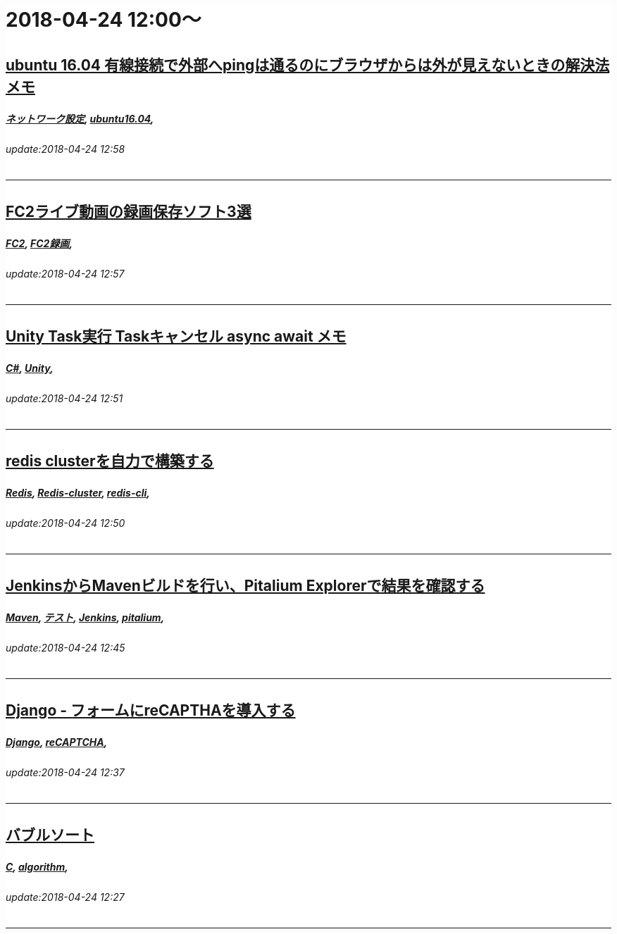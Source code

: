 


# 2018-04-24 12:00～
## [ubuntu 16.04 有線接続で外部へpingは通るのにブラウザからは外が見えないときの解決法メモ](https://qiita.com/GuitarBuilderClass/items/6a583a44d2db1fcd3d47)
##### [ネットワーク設定](https://qiita.com/tags/ネットワーク設定), [ubuntu16.04](https://qiita.com/tags/ubuntu16.04), 
###### update:2018-04-24 12:58
---
## [FC2ライブ動画の録画保存ソフト3選](https://qiita.com/yuraanzen/items/b7870595a212b6c1799c)
##### [FC2](https://qiita.com/tags/FC2), [FC2録画](https://qiita.com/tags/FC2録画), 
###### update:2018-04-24 12:57
---
## [Unity Task実行 Taskキャンセル async await メモ](https://qiita.com/satotin/items/4f9fb20cefc057d7641b)
##### [C#](https://qiita.com/tags/C#), [Unity](https://qiita.com/tags/Unity), 
###### update:2018-04-24 12:51
---
## [redis clusterを自力で構築する](https://qiita.com/Primary/items/96d1e71c2065da035ef4)
##### [Redis](https://qiita.com/tags/Redis), [Redis-cluster](https://qiita.com/tags/Redis-cluster), [redis-cli](https://qiita.com/tags/redis-cli), 
###### update:2018-04-24 12:50
---
## [JenkinsからMavenビルドを行い、Pitalium Explorerで結果を確認する](https://qiita.com/umasaki/items/4e359059fe1bf36c06e4)
##### [Maven](https://qiita.com/tags/Maven), [テスト](https://qiita.com/tags/テスト), [Jenkins](https://qiita.com/tags/Jenkins), [pitalium](https://qiita.com/tags/pitalium), 
###### update:2018-04-24 12:45
---
## [Django - フォームにreCAPTHAを導入する](https://qiita.com/narupo/items/f779f85054759a594a50)
##### [Django](https://qiita.com/tags/Django), [reCAPTCHA](https://qiita.com/tags/reCAPTCHA), 
###### update:2018-04-24 12:37
---
## [バブルソート](https://qiita.com/mo4_9/items/c909c510ca413ac5b574)
##### [C](https://qiita.com/tags/C), [algorithm](https://qiita.com/tags/algorithm), 
###### update:2018-04-24 12:27
---